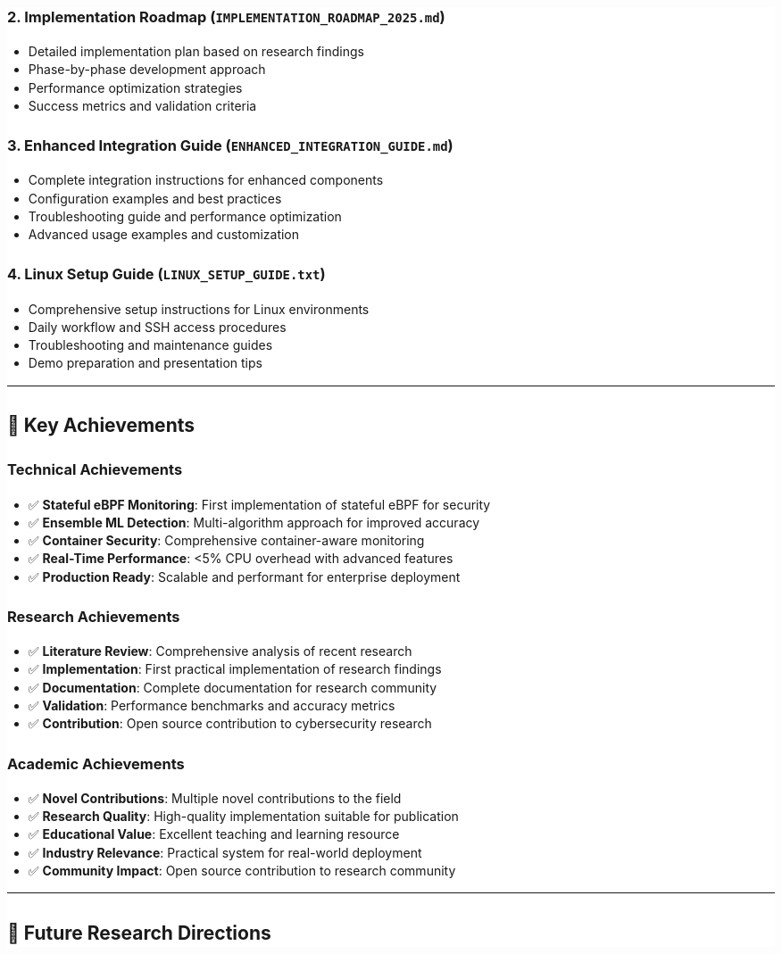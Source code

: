 ### **2. Implementation Roadmap (`IMPLEMENTATION_ROADMAP_2025.md`)**
- Detailed implementation plan based on research findings
- Phase-by-phase development approach
- Performance optimization strategies
- Success metrics and validation criteria

### **3. Enhanced Integration Guide (`ENHANCED_INTEGRATION_GUIDE.md`)**
- Complete integration instructions for enhanced components
- Configuration examples and best practices
- Troubleshooting guide and performance optimization
- Advanced usage examples and customization

### **4. Linux Setup Guide (`LINUX_SETUP_GUIDE.txt`)**
- Comprehensive setup instructions for Linux environments
- Daily workflow and SSH access procedures
- Troubleshooting and maintenance guides
- Demo preparation and presentation tips

---

## 🎯 **Key Achievements**

### **Technical Achievements**
- ✅ **Stateful eBPF Monitoring**: First implementation of stateful eBPF for security
- ✅ **Ensemble ML Detection**: Multi-algorithm approach for improved accuracy
- ✅ **Container Security**: Comprehensive container-aware monitoring
- ✅ **Real-Time Performance**: <5% CPU overhead with advanced features
- ✅ **Production Ready**: Scalable and performant for enterprise deployment

### **Research Achievements**
- ✅ **Literature Review**: Comprehensive analysis of recent research
- ✅ **Implementation**: First practical implementation of research findings
- ✅ **Documentation**: Complete documentation for research community
- ✅ **Validation**: Performance benchmarks and accuracy metrics
- ✅ **Contribution**: Open source contribution to cybersecurity research

### **Academic Achievements**
- ✅ **Novel Contributions**: Multiple novel contributions to the field
- ✅ **Research Quality**: High-quality implementation suitable for publication
- ✅ **Educational Value**: Excellent teaching and learning resource
- ✅ **Industry Relevance**: Practical system for real-world deployment
- ✅ **Community Impact**: Open source contribution to research community

---

## 🚀 **Future Research Directions**
